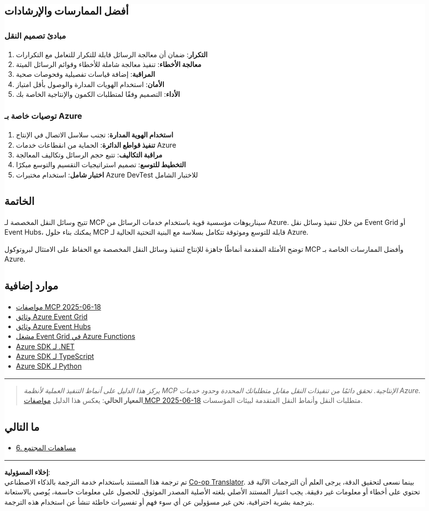 ## **أفضل الممارسات والإرشادات**

### **مبادئ تصميم النقل**

1. **التكرار**: ضمان أن معالجة الرسائل قابلة للتكرار للتعامل مع التكرارات
2. **معالجة الأخطاء**: تنفيذ معالجة شاملة للأخطاء وقوائم الرسائل الميتة
3. **المراقبة**: إضافة قياسات تفصيلية وفحوصات صحية
4. **الأمان**: استخدام الهويات المدارة والوصول بأقل امتياز
5. **الأداء**: التصميم وفقًا لمتطلبات الكمون والإنتاجية الخاصة بك

### **توصيات خاصة بـ Azure**

1. **استخدام الهوية المدارة**: تجنب سلاسل الاتصال في الإنتاج
2. **تنفيذ قواطع الدائرة**: الحماية من انقطاعات خدمات Azure
3. **مراقبة التكاليف**: تتبع حجم الرسائل وتكاليف المعالجة
4. **التخطيط للتوسع**: تصميم استراتيجيات التقسيم والتوسع مبكرًا
5. **اختبار شامل**: استخدام مختبرات Azure DevTest للاختبار الشامل

## **الخاتمة**

تتيح وسائل النقل المخصصة لـ MCP سيناريوهات مؤسسية قوية باستخدام خدمات الرسائل من Azure. من خلال تنفيذ وسائل نقل Event Grid أو Event Hubs، يمكنك بناء حلول MCP قابلة للتوسع وموثوقة تتكامل بسلاسة مع البنية التحتية الحالية لـ Azure.

توضح الأمثلة المقدمة أنماطًا جاهزة للإنتاج لتنفيذ وسائل النقل المخصصة مع الحفاظ على الامتثال لبروتوكول MCP وأفضل الممارسات الخاصة بـ Azure.

## **موارد إضافية**

- [مواصفات MCP 2025-06-18](https://spec.modelcontextprotocol.io/specification/2025-06-18/)
- [وثائق Azure Event Grid](https://docs.microsoft.com/azure/event-grid/)
- [وثائق Azure Event Hubs](https://docs.microsoft.com/azure/event-hubs/)
- [مشغل Event Grid في Azure Functions](https://docs.microsoft.com/azure/azure-functions/functions-bindings-event-grid)
- [Azure SDK لـ .NET](https://github.com/Azure/azure-sdk-for-net)
- [Azure SDK لـ TypeScript](https://github.com/Azure/azure-sdk-for-js)
- [Azure SDK لـ Python](https://github.com/Azure/azure-sdk-for-python)

---

> *يركز هذا الدليل على أنماط التنفيذ العملية لأنظمة MCP الإنتاجية. تحقق دائمًا من تنفيذات النقل مقابل متطلباتك المحددة وحدود خدمات Azure.*
> **المعيار الحالي**: يعكس هذا الدليل [مواصفات MCP 2025-06-18](https://spec.modelcontextprotocol.io/specification/2025-06-18/) متطلبات النقل وأنماط النقل المتقدمة لبيئات المؤسسات.

## ما التالي
- [6. مساهمات المجتمع](../../06-CommunityContributions/README.md)

---

**إخلاء المسؤولية**:  
تم ترجمة هذا المستند باستخدام خدمة الترجمة بالذكاء الاصطناعي [Co-op Translator](https://github.com/Azure/co-op-translator). بينما نسعى لتحقيق الدقة، يرجى العلم أن الترجمات الآلية قد تحتوي على أخطاء أو معلومات غير دقيقة. يجب اعتبار المستند الأصلي بلغته الأصلية المصدر الموثوق. للحصول على معلومات حاسمة، يُوصى بالاستعانة بترجمة بشرية احترافية. نحن غير مسؤولين عن أي سوء فهم أو تفسيرات خاطئة تنشأ عن استخدام هذه الترجمة.